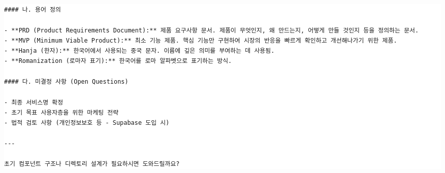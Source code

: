 ```
#### 나. 용어 정의

- **PRD (Product Requirements Document):** 제품 요구사항 문서. 제품이 무엇인지, 왜 만드는지, 어떻게 만들 것인지 등을 정의하는 문서.
- **MVP (Minimum Viable Product):** 최소 기능 제품. 핵심 기능만 구현하여 시장의 반응을 빠르게 확인하고 개선해나가기 위한 제품.
- **Hanja (한자):** 한국어에서 사용되는 중국 문자. 이름에 깊은 의미를 부여하는 데 사용됨.
- **Romanization (로마자 표기):** 한국어를 로마 알파벳으로 표기하는 방식.

#### 다. 미결정 사항 (Open Questions)

- 최종 서비스명 확정
- 초기 목표 사용자층을 위한 마케팅 전략
- 법적 검토 사항 (개인정보보호 등 - Supabase 도입 시)

---

초기 컴포넌트 구조나 디렉토리 설계가 필요하시면 도와드릴까요?
```
